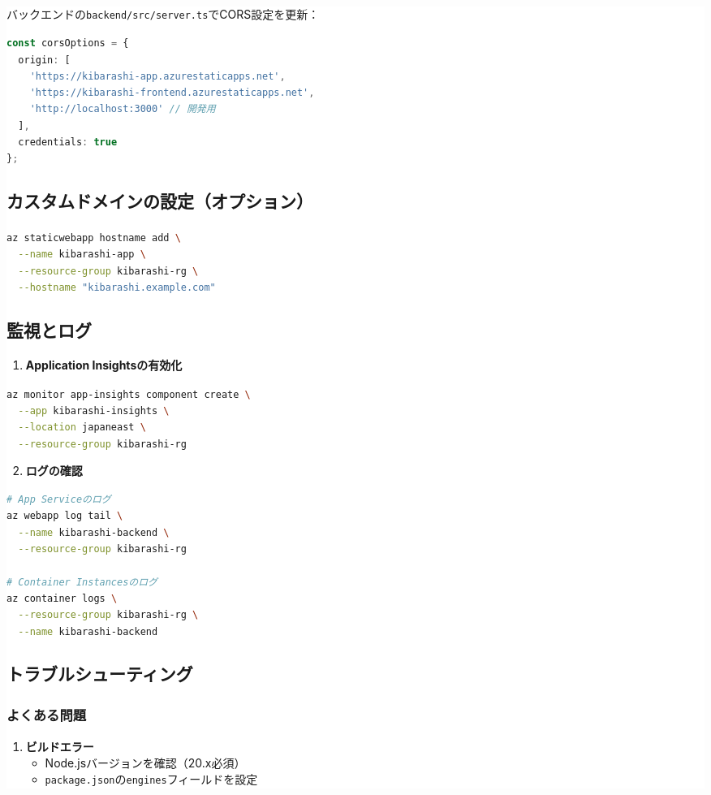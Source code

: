 バックエンドの`backend/src/server.ts`でCORS設定を更新：

```typescript
const corsOptions = {
  origin: [
    'https://kibarashi-app.azurestaticapps.net',
    'https://kibarashi-frontend.azurestaticapps.net',
    'http://localhost:3000' // 開発用
  ],
  credentials: true
};
```

## カスタムドメインの設定（オプション）

```bash
az staticwebapp hostname add \
  --name kibarashi-app \
  --resource-group kibarashi-rg \
  --hostname "kibarashi.example.com"
```

## 監視とログ

1. **Application Insightsの有効化**
```bash
az monitor app-insights component create \
  --app kibarashi-insights \
  --location japaneast \
  --resource-group kibarashi-rg
```

2. **ログの確認**
```bash
# App Serviceのログ
az webapp log tail \
  --name kibarashi-backend \
  --resource-group kibarashi-rg

# Container Instancesのログ
az container logs \
  --resource-group kibarashi-rg \
  --name kibarashi-backend
```

## トラブルシューティング

### よくある問題

1. **ビルドエラー**
   - Node.jsバージョンを確認（20.x必須）
   - `package.json`の`engines`フィールドを設定
